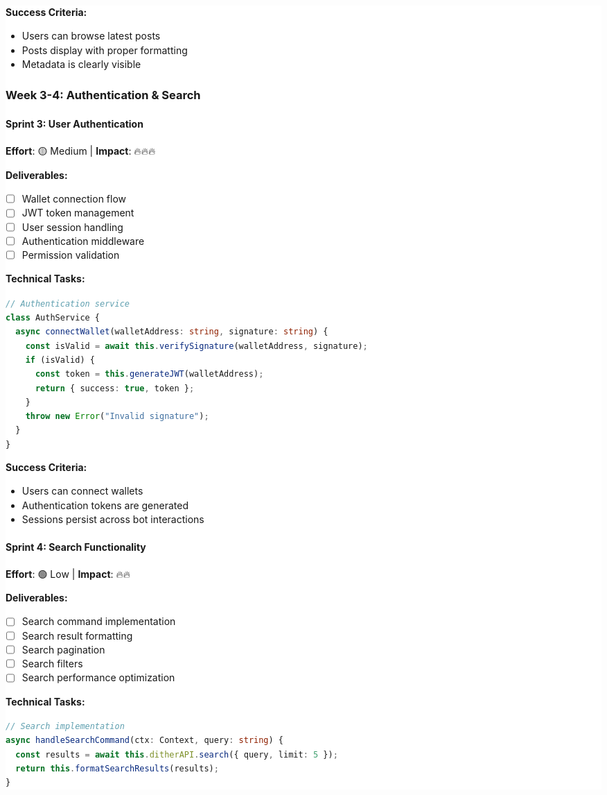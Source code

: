 **Success Criteria:**

- Users can browse latest posts
- Posts display with proper formatting
- Metadata is clearly visible

### **Week 3-4: Authentication & Search**

#### **Sprint 3: User Authentication**

**Effort**: 🟡 Medium | **Impact**: 🔥🔥🔥

**Deliverables:**

- [ ] Wallet connection flow
- [ ] JWT token management
- [ ] User session handling
- [ ] Authentication middleware
- [ ] Permission validation

**Technical Tasks:**

```typescript
// Authentication service
class AuthService {
  async connectWallet(walletAddress: string, signature: string) {
    const isValid = await this.verifySignature(walletAddress, signature);
    if (isValid) {
      const token = this.generateJWT(walletAddress);
      return { success: true, token };
    }
    throw new Error("Invalid signature");
  }
}
```

**Success Criteria:**

- Users can connect wallets
- Authentication tokens are generated
- Sessions persist across bot interactions

#### **Sprint 4: Search Functionality**

**Effort**: 🟢 Low | **Impact**: 🔥🔥

**Deliverables:**

- [ ] Search command implementation
- [ ] Search result formatting
- [ ] Search pagination
- [ ] Search filters
- [ ] Search performance optimization

**Technical Tasks:**

```typescript
// Search implementation
async handleSearchCommand(ctx: Context, query: string) {
  const results = await this.ditherAPI.search({ query, limit: 5 });
  return this.formatSearchResults(results);
}
```
